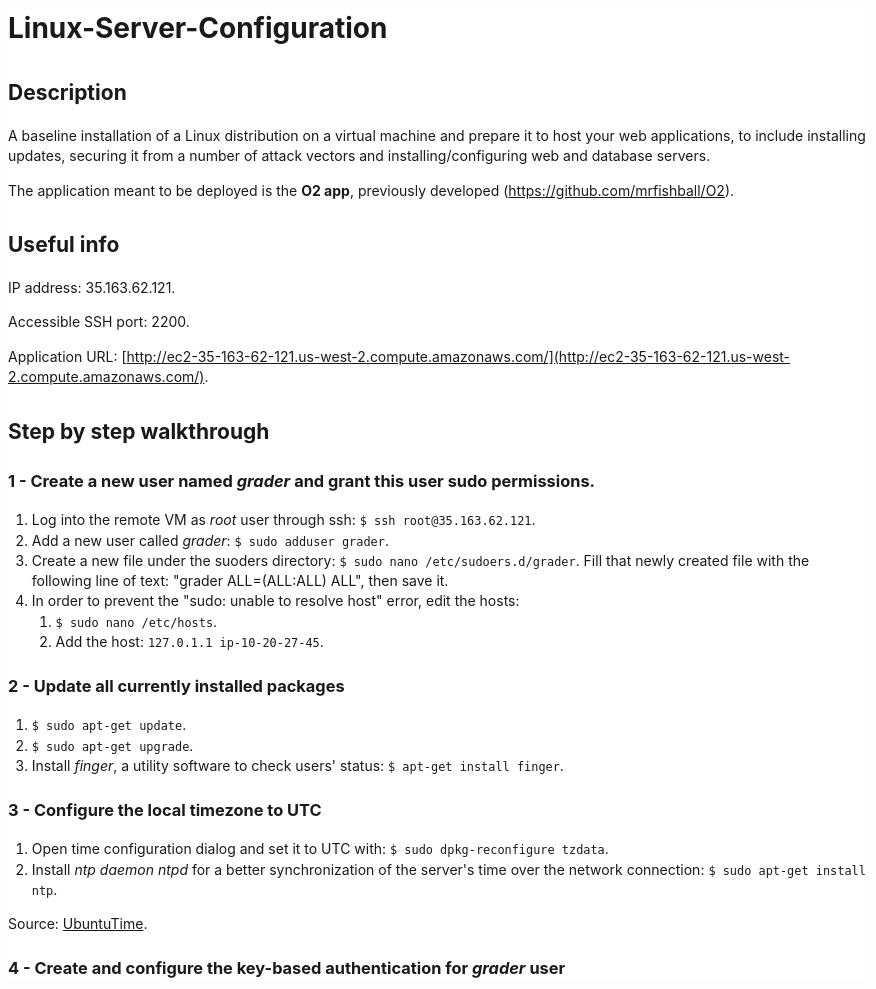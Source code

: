 # Linux-Server-Configuration

## Description

A baseline installation of a Linux distribution on a virtual machine and prepare it to host your web applications, to include installing updates, securing it from a number of attack vectors and installing/configuring web and database servers.

The application meant to be deployed is the **O2 app**, previously developed (https://github.com/mrfishball/O2).

## Useful info

IP address: 35.163.62.121.

Accessible SSH port: 2200.

Application URL: [http://ec2-35-163-62-121.us-west-2.compute.amazonaws.com/](http://ec2-35-163-62-121.us-west-2.compute.amazonaws.com/).

## Step by step walkthrough

### 1 - Create a new user named *grader* and grant this user sudo permissions.

1. Log into the remote VM as *root* user through ssh: `$ ssh root@35.163.62.121`.
2. Add a new user called *grader*: `$ sudo adduser grader`.
3. Create a new file under the suoders directory: `$ sudo nano /etc/sudoers.d/grader`. Fill that newly created file with the following line of text: "grader ALL=(ALL:ALL) ALL", then save it.
4. In order to prevent the "sudo: unable to resolve host" error, edit the hosts:
	1. `$ sudo nano /etc/hosts`.
	2. Add the host: `127.0.1.1 ip-10-20-27-45`.

### 2 - Update all currently installed packages

1. `$ sudo apt-get update`.
2. `$ sudo apt-get upgrade`.
3. Install *finger*, a utility software to check users' status: `$ apt-get install finger`.

### 3 - Configure the local timezone to UTC

1. Open time configuration dialog and set it to UTC with: `$ sudo dpkg-reconfigure tzdata`.
2. Install *ntp daemon ntpd* for a better synchronization of the server's time over the network connection: `$ sudo apt-get install ntp`.

Source: [UbuntuTime](https://help.ubuntu.com/community/UbuntuTime).

### 4 - Create and configure the key-based authentication for *grader* user

